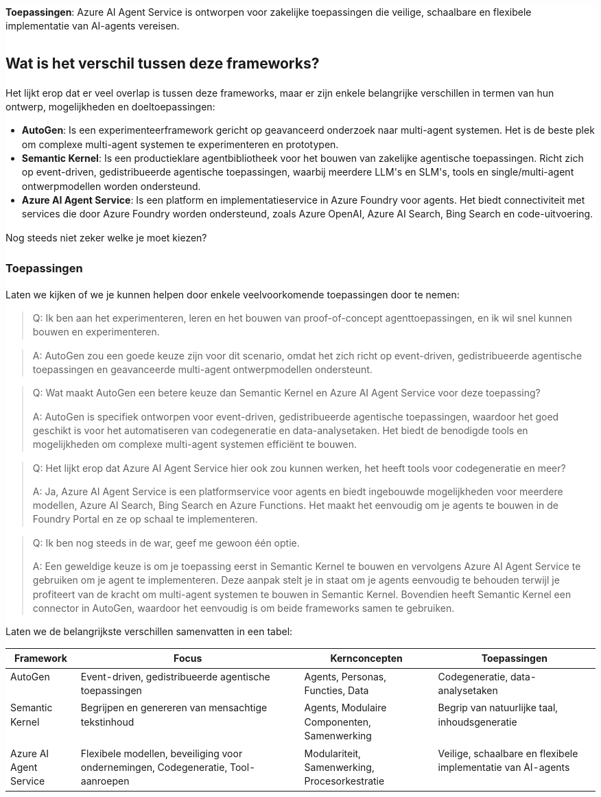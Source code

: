 **Toepassingen**: Azure AI Agent Service is ontworpen voor zakelijke toepassingen die veilige, schaalbare en flexibele implementatie van AI-agents vereisen.

## Wat is het verschil tussen deze frameworks?

Het lijkt erop dat er veel overlap is tussen deze frameworks, maar er zijn enkele belangrijke verschillen in termen van hun ontwerp, mogelijkheden en doeltoepassingen:

- **AutoGen**: Is een experimenteerframework gericht op geavanceerd onderzoek naar multi-agent systemen. Het is de beste plek om complexe multi-agent systemen te experimenteren en prototypen.
- **Semantic Kernel**: Is een productieklare agentbibliotheek voor het bouwen van zakelijke agentische toepassingen. Richt zich op event-driven, gedistribueerde agentische toepassingen, waarbij meerdere LLM's en SLM's, tools en single/multi-agent ontwerpmodellen worden ondersteund.
- **Azure AI Agent Service**: Is een platform en implementatieservice in Azure Foundry voor agents. Het biedt connectiviteit met services die door Azure Foundry worden ondersteund, zoals Azure OpenAI, Azure AI Search, Bing Search en code-uitvoering.

Nog steeds niet zeker welke je moet kiezen?

### Toepassingen

Laten we kijken of we je kunnen helpen door enkele veelvoorkomende toepassingen door te nemen:

> Q: Ik ben aan het experimenteren, leren en het bouwen van proof-of-concept agenttoepassingen, en ik wil snel kunnen bouwen en experimenteren.
>

> A: AutoGen zou een goede keuze zijn voor dit scenario, omdat het zich richt op event-driven, gedistribueerde agentische toepassingen en geavanceerde multi-agent ontwerpmodellen ondersteunt.

> Q: Wat maakt AutoGen een betere keuze dan Semantic Kernel en Azure AI Agent Service voor deze toepassing?
>
> A: AutoGen is specifiek ontworpen voor event-driven, gedistribueerde agentische toepassingen, waardoor het goed geschikt is voor het automatiseren van codegeneratie en data-analysetaken. Het biedt de benodigde tools en mogelijkheden om complexe multi-agent systemen efficiënt te bouwen.

> Q: Het lijkt erop dat Azure AI Agent Service hier ook zou kunnen werken, het heeft tools voor codegeneratie en meer?
>
> A: Ja, Azure AI Agent Service is een platformservice voor agents en biedt ingebouwde mogelijkheden voor meerdere modellen, Azure AI Search, Bing Search en Azure Functions. Het maakt het eenvoudig om je agents te bouwen in de Foundry Portal en ze op schaal te implementeren.

> Q: Ik ben nog steeds in de war, geef me gewoon één optie.
>
> A: Een geweldige keuze is om je toepassing eerst in Semantic Kernel te bouwen en vervolgens Azure AI Agent Service te gebruiken om je agent te implementeren. Deze aanpak stelt je in staat om je agents eenvoudig te behouden terwijl je profiteert van de kracht om multi-agent systemen te bouwen in Semantic Kernel. Bovendien heeft Semantic Kernel een connector in AutoGen, waardoor het eenvoudig is om beide frameworks samen te gebruiken.

Laten we de belangrijkste verschillen samenvatten in een tabel:

| Framework | Focus | Kernconcepten | Toepassingen |
| --- | --- | --- | --- |
| AutoGen | Event-driven, gedistribueerde agentische toepassingen | Agents, Personas, Functies, Data | Codegeneratie, data-analysetaken |
| Semantic Kernel | Begrijpen en genereren van mensachtige tekstinhoud | Agents, Modulaire Componenten, Samenwerking | Begrip van natuurlijke taal, inhoudsgeneratie |
| Azure AI Agent Service | Flexibele modellen, beveiliging voor ondernemingen, Codegeneratie, Tool-aanroepen | Modulariteit, Samenwerking, Procesorkestratie | Veilige, schaalbare en flexibele implementatie van AI-agents |
